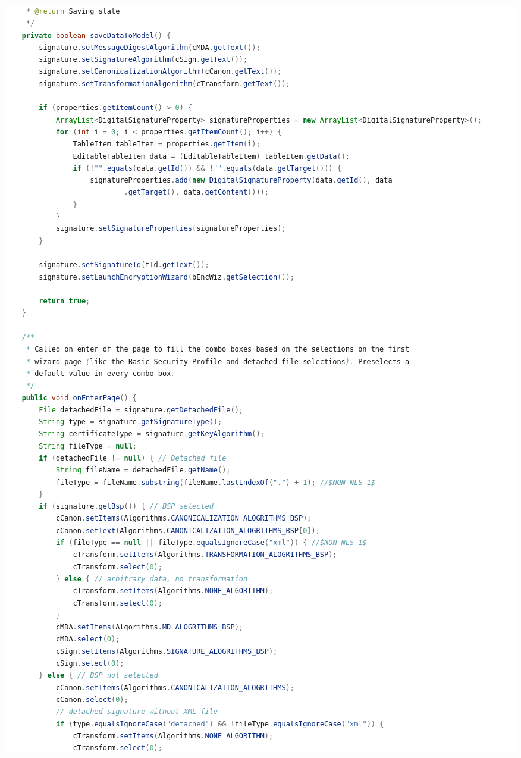 ```java
     * @return Saving state
     */
    private boolean saveDataToModel() {
        signature.setMessageDigestAlgorithm(cMDA.getText());
        signature.setSignatureAlgorithm(cSign.getText());
        signature.setCanonicalizationAlgorithm(cCanon.getText());
        signature.setTransformationAlgorithm(cTransform.getText());

        if (properties.getItemCount() > 0) {
            ArrayList<DigitalSignatureProperty> signatureProperties = new ArrayList<DigitalSignatureProperty>();
            for (int i = 0; i < properties.getItemCount(); i++) {
                TableItem tableItem = properties.getItem(i);
                EditableTableItem data = (EditableTableItem) tableItem.getData();
                if (!"".equals(data.getId()) && !"".equals(data.getTarget())) {
                    signatureProperties.add(new DigitalSignatureProperty(data.getId(), data
                            .getTarget(), data.getContent()));
                }
            }
            signature.setSignatureProperties(signatureProperties);
        }

        signature.setSignatureId(tId.getText());
        signature.setLaunchEncryptionWizard(bEncWiz.getSelection());

        return true;
    }

    /**
     * Called on enter of the page to fill the combo boxes based on the selections on the first
     * wizard page (like the Basic Security Profile and detached file selections). Preselects a
     * default value in every combo box.
     */
    public void onEnterPage() {
        File detachedFile = signature.getDetachedFile();
        String type = signature.getSignatureType();
        String certificateType = signature.getKeyAlgorithm();
        String fileType = null;
        if (detachedFile != null) { // Detached file
            String fileName = detachedFile.getName();
            fileType = fileName.substring(fileName.lastIndexOf(".") + 1); //$NON-NLS-1$
        }
        if (signature.getBsp()) { // BSP selected
            cCanon.setItems(Algorithms.CANONICALIZATION_ALOGRITHMS_BSP);
            cCanon.setText(Algorithms.CANONICALIZATION_ALOGRITHMS_BSP[0]);
            if (fileType == null || fileType.equalsIgnoreCase("xml")) { //$NON-NLS-1$
                cTransform.setItems(Algorithms.TRANSFORMATION_ALOGRITHMS_BSP);
                cTransform.select(0);
            } else { // arbitrary data, no transformation
                cTransform.setItems(Algorithms.NONE_ALGORITHM);
                cTransform.select(0);
            }
            cMDA.setItems(Algorithms.MD_ALOGRITHMS_BSP);
            cMDA.select(0);
            cSign.setItems(Algorithms.SIGNATURE_ALOGRITHMS_BSP);
            cSign.select(0);
        } else { // BSP not selected
            cCanon.setItems(Algorithms.CANONICALIZATION_ALOGRITHMS);
            cCanon.select(0);
            // detached signature without XML file
            if (type.equalsIgnoreCase("detached") && !fileType.equalsIgnoreCase("xml")) {
                cTransform.setItems(Algorithms.NONE_ALGORITHM);
                cTransform.select(0);
```
